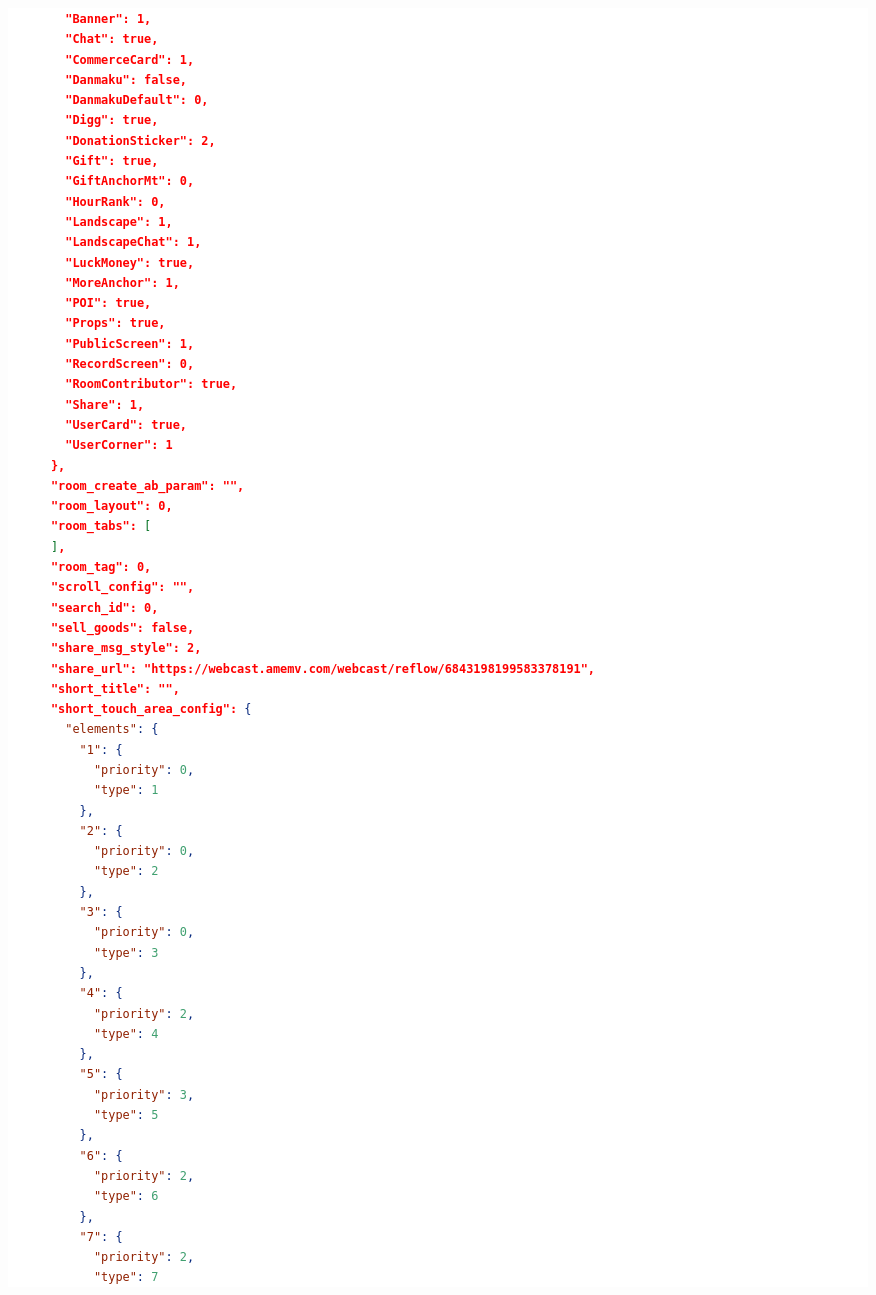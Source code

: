 ```json
        "Banner": 1,
        "Chat": true,
        "CommerceCard": 1,
        "Danmaku": false,
        "DanmakuDefault": 0,
        "Digg": true,
        "DonationSticker": 2,
        "Gift": true,
        "GiftAnchorMt": 0,
        "HourRank": 0,
        "Landscape": 1,
        "LandscapeChat": 1,
        "LuckMoney": true,
        "MoreAnchor": 1,
        "POI": true,
        "Props": true,
        "PublicScreen": 1,
        "RecordScreen": 0,
        "RoomContributor": true,
        "Share": 1,
        "UserCard": true,
        "UserCorner": 1
      },
      "room_create_ab_param": "",
      "room_layout": 0,
      "room_tabs": [
      ],
      "room_tag": 0,
      "scroll_config": "",
      "search_id": 0,
      "sell_goods": false,
      "share_msg_style": 2,
      "share_url": "https://webcast.amemv.com/webcast/reflow/6843198199583378191",
      "short_title": "",
      "short_touch_area_config": {
        "elements": {
          "1": {
            "priority": 0,
            "type": 1
          },
          "2": {
            "priority": 0,
            "type": 2
          },
          "3": {
            "priority": 0,
            "type": 3
          },
          "4": {
            "priority": 2,
            "type": 4
          },
          "5": {
            "priority": 3,
            "type": 5
          },
          "6": {
            "priority": 2,
            "type": 6
          },
          "7": {
            "priority": 2,
            "type": 7
```